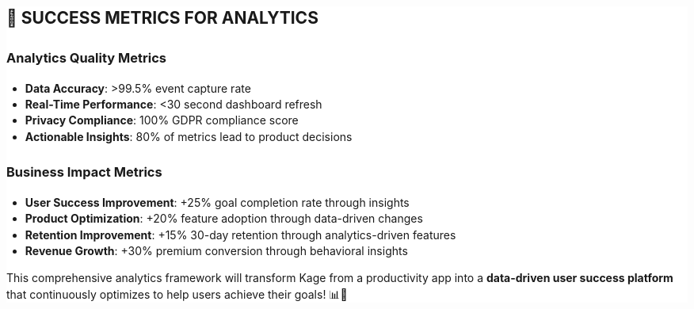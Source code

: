 
## 🎯 **SUCCESS METRICS FOR ANALYTICS**

### **Analytics Quality Metrics**
- **Data Accuracy**: >99.5% event capture rate
- **Real-Time Performance**: <30 second dashboard refresh
- **Privacy Compliance**: 100% GDPR compliance score
- **Actionable Insights**: 80% of metrics lead to product decisions

### **Business Impact Metrics**
- **User Success Improvement**: +25% goal completion rate through insights
- **Product Optimization**: +20% feature adoption through data-driven changes
- **Retention Improvement**: +15% 30-day retention through analytics-driven features
- **Revenue Growth**: +30% premium conversion through behavioral insights

This comprehensive analytics framework will transform Kage from a productivity app into a **data-driven user success platform** that continuously optimizes to help users achieve their goals! 📊🚀